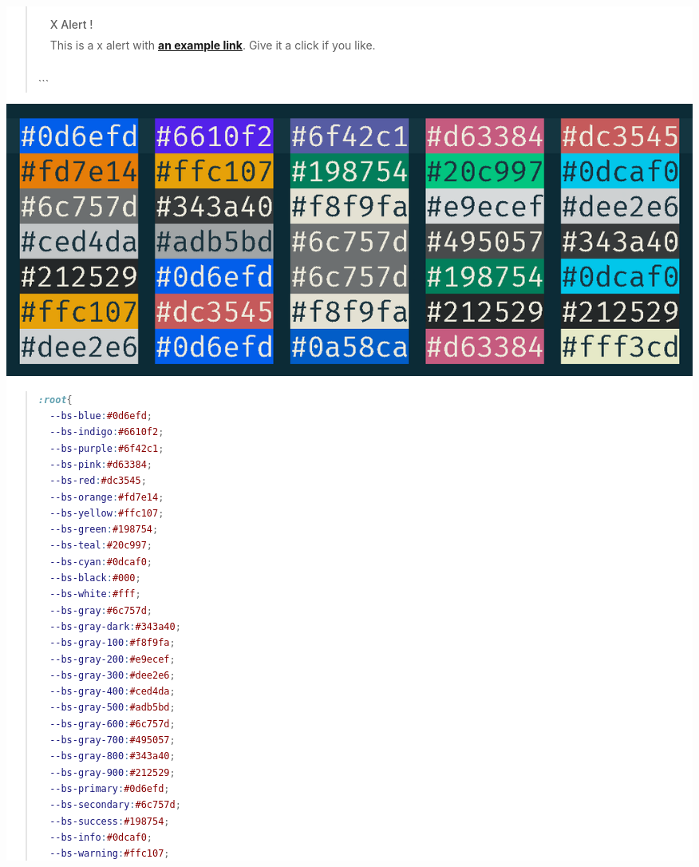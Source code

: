 >   <div style="--bs-alert-bg:transparent;--bs-alert-padding-x:1rem;--bs-alert-padding-y:1rem;--bs-alert-margin-bottom:1rem;--bs-alert-color:inherit;--bs-alert-border-color:transparent;--bs-alert-border:1px solid var(--bs-alert-border-color);--bs-alert-border-radius:0.375rem;position:relative;padding:var(--bs-alert-padding-y) var(--bs-alert-padding-x);margin-bottom:var(--bs-alert-margin-bottom);color:var(--bs-alert-color);background-color:var(--bs-alert-bg);border:var(--bs-alert-border);border-radius:var(--bs-alert-border-radius); padding-right:3rem;">
>     <h4 style="color:inherit; margin-top:0;margin-bottom:.5rem;font-weight:500;line-height:1.2">X Alert !</h4>
>     This is a x alert with <a href="#" style="font-weight:700">an example link</a>. Give it a click if you like.
>   </div>
>   ```





![bootstrap 5.x root colors](../screenshot/jenkins/bootstrap-5.x-root-colors.png)

> ```css
> :root{
>   --bs-blue:#0d6efd;
>   --bs-indigo:#6610f2;
>   --bs-purple:#6f42c1;
>   --bs-pink:#d63384;
>   --bs-red:#dc3545;
>   --bs-orange:#fd7e14;
>   --bs-yellow:#ffc107;
>   --bs-green:#198754;
>   --bs-teal:#20c997;
>   --bs-cyan:#0dcaf0;
>   --bs-black:#000;
>   --bs-white:#fff;
>   --bs-gray:#6c757d;
>   --bs-gray-dark:#343a40;
>   --bs-gray-100:#f8f9fa;
>   --bs-gray-200:#e9ecef;
>   --bs-gray-300:#dee2e6;
>   --bs-gray-400:#ced4da;
>   --bs-gray-500:#adb5bd;
>   --bs-gray-600:#6c757d;
>   --bs-gray-700:#495057;
>   --bs-gray-800:#343a40;
>   --bs-gray-900:#212529;
>   --bs-primary:#0d6efd;
>   --bs-secondary:#6c757d;
>   --bs-success:#198754;
>   --bs-info:#0dcaf0;
>   --bs-warning:#ffc107;